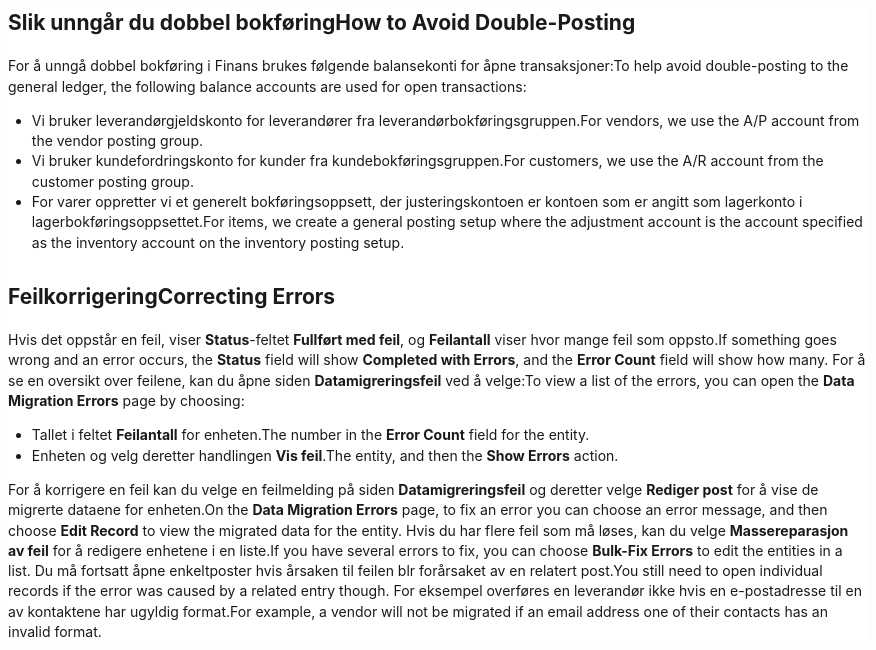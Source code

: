 ## <a name="how-to-avoid-double-posting"></a><span data-ttu-id="a3d04-189">Slik unngår du dobbel bokføring</span><span class="sxs-lookup"><span data-stu-id="a3d04-189">How to Avoid Double-Posting</span></span>

<span data-ttu-id="a3d04-190">For å unngå dobbel bokføring i Finans brukes følgende balansekonti for åpne transaksjoner:</span><span class="sxs-lookup"><span data-stu-id="a3d04-190">To help avoid double-posting to the general ledger, the following balance accounts are used for open transactions:</span></span>  

* <span data-ttu-id="a3d04-191">Vi bruker leverandørgjeldskonto for leverandører fra leverandørbokføringsgruppen.</span><span class="sxs-lookup"><span data-stu-id="a3d04-191">For vendors, we use the A/P account from the vendor posting group.</span></span>  
* <span data-ttu-id="a3d04-192">Vi bruker kundefordringskonto for kunder fra kundebokføringsgruppen.</span><span class="sxs-lookup"><span data-stu-id="a3d04-192">For customers, we use the A/R account from the customer posting group.</span></span>  
* <span data-ttu-id="a3d04-193">For varer oppretter vi et generelt bokføringsoppsett, der justeringskontoen er kontoen som er angitt som lagerkonto i lagerbokføringsoppsettet.</span><span class="sxs-lookup"><span data-stu-id="a3d04-193">For items, we create a general posting setup where the adjustment account is the account specified as the inventory account on the inventory posting setup.</span></span>  

## <a name="correcting-errors"></a><span data-ttu-id="a3d04-194">Feilkorrigering</span><span class="sxs-lookup"><span data-stu-id="a3d04-194">Correcting Errors</span></span>

<span data-ttu-id="a3d04-195">Hvis det oppstår en feil, viser **Status**-feltet **Fullført med feil**, og **Feilantall** viser hvor mange feil som oppsto.</span><span class="sxs-lookup"><span data-stu-id="a3d04-195">If something goes wrong and an error occurs, the **Status** field will show **Completed with Errors**, and the **Error Count** field will show how many.</span></span> <span data-ttu-id="a3d04-196">For å se en oversikt over feilene, kan du åpne siden **Datamigreringsfeil** ved å velge:</span><span class="sxs-lookup"><span data-stu-id="a3d04-196">To view a list of the errors, you can open the **Data Migration Errors** page by choosing:</span></span>  

* <span data-ttu-id="a3d04-197">Tallet i feltet **Feilantall** for enheten.</span><span class="sxs-lookup"><span data-stu-id="a3d04-197">The number in the **Error Count** field for the entity.</span></span>  
* <span data-ttu-id="a3d04-198">Enheten og velg deretter handlingen **Vis feil**.</span><span class="sxs-lookup"><span data-stu-id="a3d04-198">The entity, and then the **Show Errors** action.</span></span>  

<span data-ttu-id="a3d04-199">For å korrigere en feil kan du velge en feilmelding på siden **Datamigreringsfeil** og deretter velge **Rediger post** for å vise de migrerte dataene for enheten.</span><span class="sxs-lookup"><span data-stu-id="a3d04-199">On the **Data Migration Errors** page, to fix an error you can choose an error message, and then choose **Edit Record** to view the migrated data for the entity.</span></span> <span data-ttu-id="a3d04-200">Hvis du har flere feil som må løses, kan du velge **Massereparasjon av feil** for å redigere enhetene i en liste.</span><span class="sxs-lookup"><span data-stu-id="a3d04-200">If you have several errors to fix, you can choose **Bulk-Fix Errors** to edit the entities in a list.</span></span> <span data-ttu-id="a3d04-201">Du må fortsatt åpne enkeltposter hvis årsaken til feilen blr forårsaket av en relatert post.</span><span class="sxs-lookup"><span data-stu-id="a3d04-201">You still need to open individual records if the error was caused by a related entry though.</span></span> <span data-ttu-id="a3d04-202">For eksempel overføres en leverandør ikke hvis en e-postadresse til en av kontaktene har ugyldig format.</span><span class="sxs-lookup"><span data-stu-id="a3d04-202">For example, a vendor will not be migrated if an email address one of their contacts has an invalid format.</span></span>
